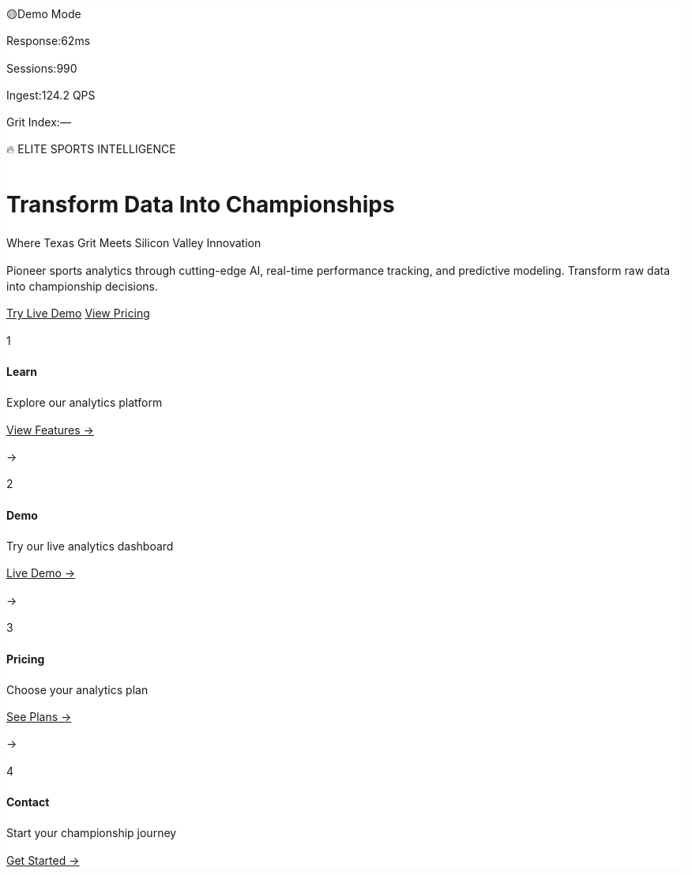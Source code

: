 🟡Demo Mode

Response:62ms

Sessions:990

Ingest:124.2 QPS

Grit Index:—

🔥 ELITE SPORTS INTELLIGENCE

# Transform Data Into Championships

Where Texas Grit Meets Silicon Valley Innovation

Pioneer sports analytics through cutting-edge AI, real-time performance tracking, and predictive modeling. Transform raw data into championship decisions.


[Try Live Demo](https://2a248445-701c-463e-a42c-88d79a27d801.spock.prod.repl.run/live-demo) [View Pricing](https://2a248445-701c-463e-a42c-88d79a27d801.spock.prod.repl.run/#pricing)

1

#### Learn

Explore our analytics platform

[View Features →](https://2a248445-701c-463e-a42c-88d79a27d801.spock.prod.repl.run/#analytics)

→

2

#### Demo

Try our live analytics dashboard

[Live Demo →](https://2a248445-701c-463e-a42c-88d79a27d801.spock.prod.repl.run/live-demo)

→

3

#### Pricing

Choose your analytics plan

[See Plans →](https://2a248445-701c-463e-a42c-88d79a27d801.spock.prod.repl.run/#pricing)

→

4

#### Contact

Start your championship journey

[Get Started →](mailto:austin@blaze-intelligence.com)

